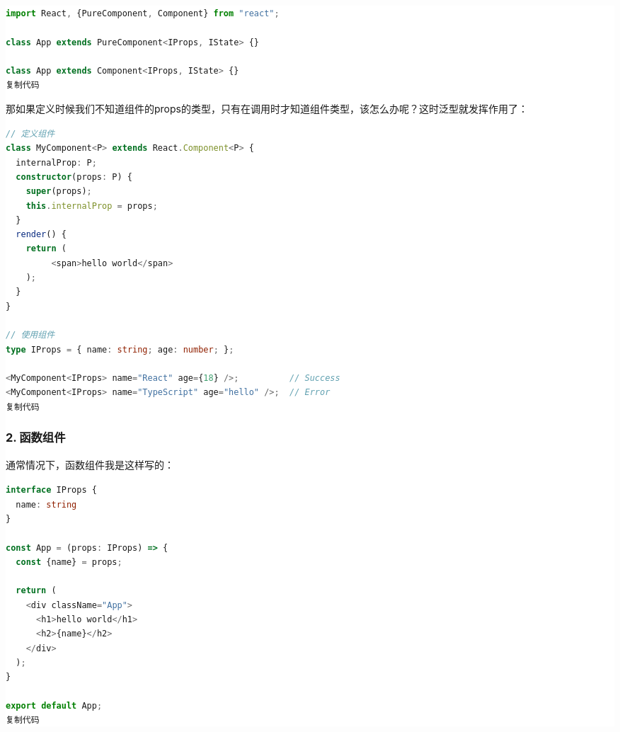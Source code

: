 ```typescript
import React, {PureComponent, Component} from "react";

class App extends PureComponent<IProps, IState> {}

class App extends Component<IProps, IState> {}
复制代码
```

那如果定义时候我们不知道组件的props的类型，只有在调用时才知道组件类型，该怎么办呢？这时泛型就发挥作用了：

```typescript
// 定义组件
class MyComponent<P> extends React.Component<P> {
  internalProp: P;
  constructor(props: P) {
    super(props);
    this.internalProp = props;
  }
  render() {
    return (
    	 <span>hello world</span>
    );
  }
}

// 使用组件
type IProps = { name: string; age: number; };

<MyComponent<IProps> name="React" age={18} />;          // Success
<MyComponent<IProps> name="TypeScript" age="hello" />;  // Error
复制代码
```

### 2. 函数组件

通常情况下，函数组件我是这样写的：

```typescript
interface IProps {
  name: string
}

const App = (props: IProps) => {
  const {name} = props;

  return (
    <div className="App">
      <h1>hello world</h1>
      <h2>{name}</h2>
    </div>
  );
}

export default App;
复制代码
```
